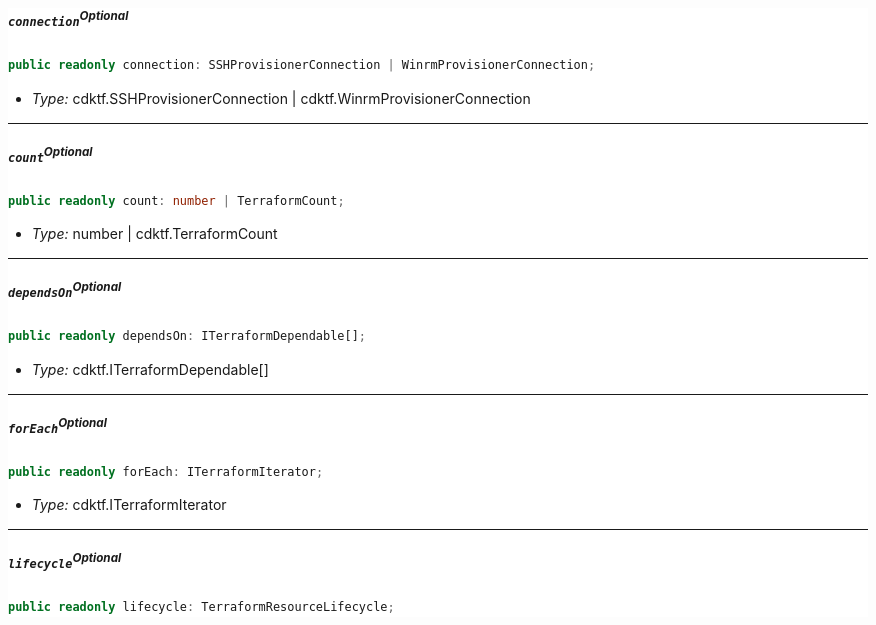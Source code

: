 
##### `connection`<sup>Optional</sup> <a name="connection" id="rhizo-co-terraform-provider-grafana.cloudStackServiceAccountToken.CloudStackServiceAccountTokenConfig.property.connection"></a>

```typescript
public readonly connection: SSHProvisionerConnection | WinrmProvisionerConnection;
```

- *Type:* cdktf.SSHProvisionerConnection | cdktf.WinrmProvisionerConnection

---

##### `count`<sup>Optional</sup> <a name="count" id="rhizo-co-terraform-provider-grafana.cloudStackServiceAccountToken.CloudStackServiceAccountTokenConfig.property.count"></a>

```typescript
public readonly count: number | TerraformCount;
```

- *Type:* number | cdktf.TerraformCount

---

##### `dependsOn`<sup>Optional</sup> <a name="dependsOn" id="rhizo-co-terraform-provider-grafana.cloudStackServiceAccountToken.CloudStackServiceAccountTokenConfig.property.dependsOn"></a>

```typescript
public readonly dependsOn: ITerraformDependable[];
```

- *Type:* cdktf.ITerraformDependable[]

---

##### `forEach`<sup>Optional</sup> <a name="forEach" id="rhizo-co-terraform-provider-grafana.cloudStackServiceAccountToken.CloudStackServiceAccountTokenConfig.property.forEach"></a>

```typescript
public readonly forEach: ITerraformIterator;
```

- *Type:* cdktf.ITerraformIterator

---

##### `lifecycle`<sup>Optional</sup> <a name="lifecycle" id="rhizo-co-terraform-provider-grafana.cloudStackServiceAccountToken.CloudStackServiceAccountTokenConfig.property.lifecycle"></a>

```typescript
public readonly lifecycle: TerraformResourceLifecycle;
```
